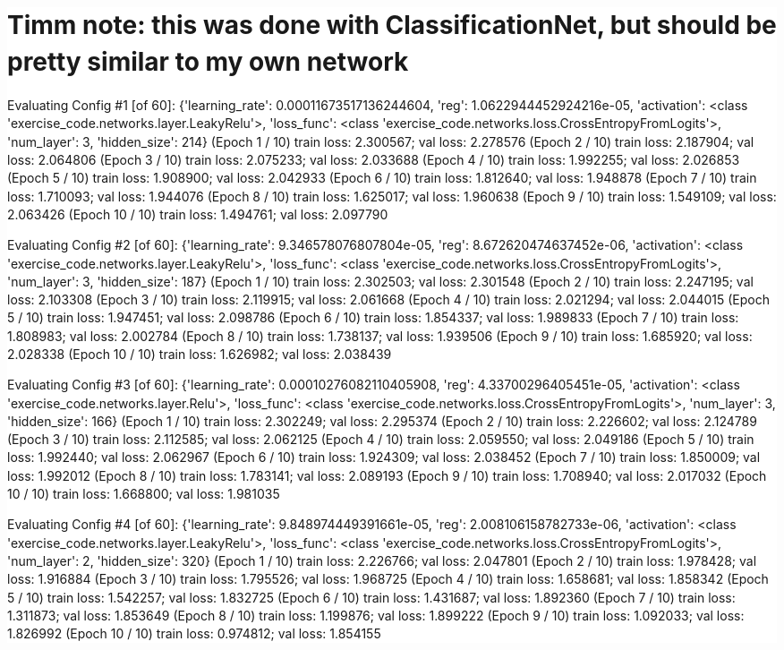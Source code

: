 # Timm note: this was done with ClassificationNet, but should be pretty similar to my own network


Evaluating Config #1 [of 60]:
 {'learning_rate': 0.00011673517136244604, 'reg': 1.0622944452924216e-05, 'activation': <class 'exercise_code.networks.layer.LeakyRelu'>, 'loss_func': <class 'exercise_code.networks.loss.CrossEntropyFromLogits'>, 'num_layer': 3, 'hidden_size': 214}
(Epoch 1 / 10) train loss: 2.300567; val loss: 2.278576
(Epoch 2 / 10) train loss: 2.187904; val loss: 2.064806
(Epoch 3 / 10) train loss: 2.075233; val loss: 2.033688
(Epoch 4 / 10) train loss: 1.992255; val loss: 2.026853
(Epoch 5 / 10) train loss: 1.908900; val loss: 2.042933
(Epoch 6 / 10) train loss: 1.812640; val loss: 1.948878
(Epoch 7 / 10) train loss: 1.710093; val loss: 1.944076
(Epoch 8 / 10) train loss: 1.625017; val loss: 1.960638
(Epoch 9 / 10) train loss: 1.549109; val loss: 2.063426
(Epoch 10 / 10) train loss: 1.494761; val loss: 2.097790

Evaluating Config #2 [of 60]:
 {'learning_rate': 9.346578076807804e-05, 'reg': 8.672620474637452e-06, 'activation': <class 'exercise_code.networks.layer.LeakyRelu'>, 'loss_func': <class 'exercise_code.networks.loss.CrossEntropyFromLogits'>, 'num_layer': 3, 'hidden_size': 187}
(Epoch 1 / 10) train loss: 2.302503; val loss: 2.301548
(Epoch 2 / 10) train loss: 2.247195; val loss: 2.103308
(Epoch 3 / 10) train loss: 2.119915; val loss: 2.061668
(Epoch 4 / 10) train loss: 2.021294; val loss: 2.044015
(Epoch 5 / 10) train loss: 1.947451; val loss: 2.098786
(Epoch 6 / 10) train loss: 1.854337; val loss: 1.989833
(Epoch 7 / 10) train loss: 1.808983; val loss: 2.002784
(Epoch 8 / 10) train loss: 1.738137; val loss: 1.939506
(Epoch 9 / 10) train loss: 1.685920; val loss: 2.028338
(Epoch 10 / 10) train loss: 1.626982; val loss: 2.038439

Evaluating Config #3 [of 60]:
 {'learning_rate': 0.00010276082110405908, 'reg': 4.33700296405451e-05, 'activation': <class 'exercise_code.networks.layer.Relu'>, 'loss_func': <class 'exercise_code.networks.loss.CrossEntropyFromLogits'>, 'num_layer': 3, 'hidden_size': 166}
(Epoch 1 / 10) train loss: 2.302249; val loss: 2.295374
(Epoch 2 / 10) train loss: 2.226602; val loss: 2.124789
(Epoch 3 / 10) train loss: 2.112585; val loss: 2.062125
(Epoch 4 / 10) train loss: 2.059550; val loss: 2.049186
(Epoch 5 / 10) train loss: 1.992440; val loss: 2.062967
(Epoch 6 / 10) train loss: 1.924309; val loss: 2.038452
(Epoch 7 / 10) train loss: 1.850009; val loss: 1.992012
(Epoch 8 / 10) train loss: 1.783141; val loss: 2.089193
(Epoch 9 / 10) train loss: 1.708940; val loss: 2.017032
(Epoch 10 / 10) train loss: 1.668800; val loss: 1.981035

Evaluating Config #4 [of 60]:
 {'learning_rate': 9.848974449391661e-05, 'reg': 2.008106158782733e-06, 'activation': <class 'exercise_code.networks.layer.LeakyRelu'>, 'loss_func': <class 'exercise_code.networks.loss.CrossEntropyFromLogits'>, 'num_layer': 2, 'hidden_size': 320}
(Epoch 1 / 10) train loss: 2.226766; val loss: 2.047801
(Epoch 2 / 10) train loss: 1.978428; val loss: 1.916884
(Epoch 3 / 10) train loss: 1.795526; val loss: 1.968725
(Epoch 4 / 10) train loss: 1.658681; val loss: 1.858342
(Epoch 5 / 10) train loss: 1.542257; val loss: 1.832725
(Epoch 6 / 10) train loss: 1.431687; val loss: 1.892360
(Epoch 7 / 10) train loss: 1.311873; val loss: 1.853649
(Epoch 8 / 10) train loss: 1.199876; val loss: 1.899222
(Epoch 9 / 10) train loss: 1.092033; val loss: 1.826992
(Epoch 10 / 10) train loss: 0.974812; val loss: 1.854155
